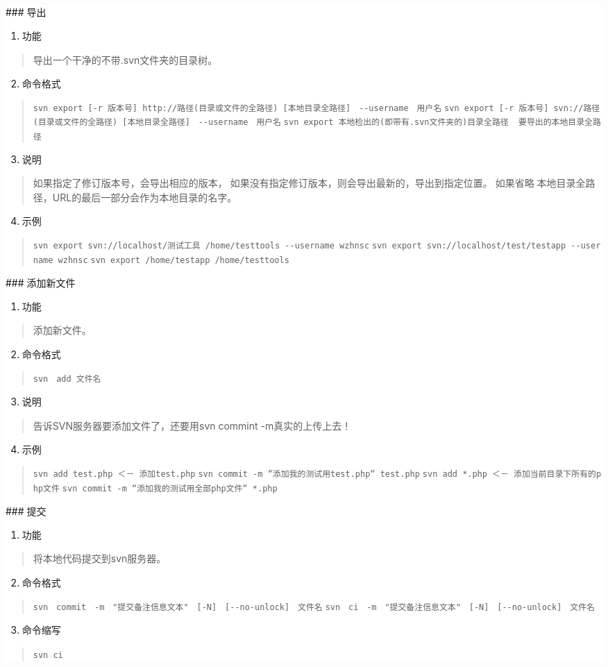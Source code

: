 <a name="导出">
### 导出
</a>

1. 功能
  > 导出一个干净的不带.svn文件夹的目录树。

2. 命令格式
  > `svn export [-r 版本号] http://路径(目录或文件的全路径) [本地目录全路径]　--username　用户名`
  > `svn export [-r 版本号] svn://路径(目录或文件的全路径) [本地目录全路径]　--username　用户名`
  > `svn export 本地检出的(即带有.svn文件夹的)目录全路径  要导出的本地目录全路径`

3. 说明

  > 如果指定了修订版本号，会导出相应的版本，
  > 如果没有指定修订版本，则会导出最新的，导出到指定位置。
  > 如果省略 本地目录全路径，URL的最后一部分会作为本地目录的名字。

4. 示例
  > `svn export svn://localhost/测试工具 /home/testtools --username wzhnsc`
  > `svn export svn://localhost/test/testapp --username wzhnsc`
  > `svn export /home/testapp /home/testtools`

<a name="添加新文件">
### 添加新文件 
</a>

1. 功能
  > 添加新文件。

2. 命令格式
  > `svn　add 文件名`

3. 说明
  > 告诉SVN服务器要添加文件了，还要用svn commint -m真实的上传上去！

4. 示例
  > `svn add test.php ＜－ 添加test.php`
  > `svn commit -m “添加我的测试用test.php“ test.php`
  > `svn add *.php ＜－ 添加当前目录下所有的php文件`
  > `svn commit -m “添加我的测试用全部php文件“ *.php`

<a name="提交">
### 提交 
</a>

1. 功能
  > 将本地代码提交到svn服务器。

2. 命令格式
  > `svn　commit　-m　"提交备注信息文本"　[-N]　[--no-unlock]　文件名`
  > `svn　ci　-m　"提交备注信息文本"　[-N]　[--no-unlock]　文件名`

3. 命令缩写
  > `svn ci`
